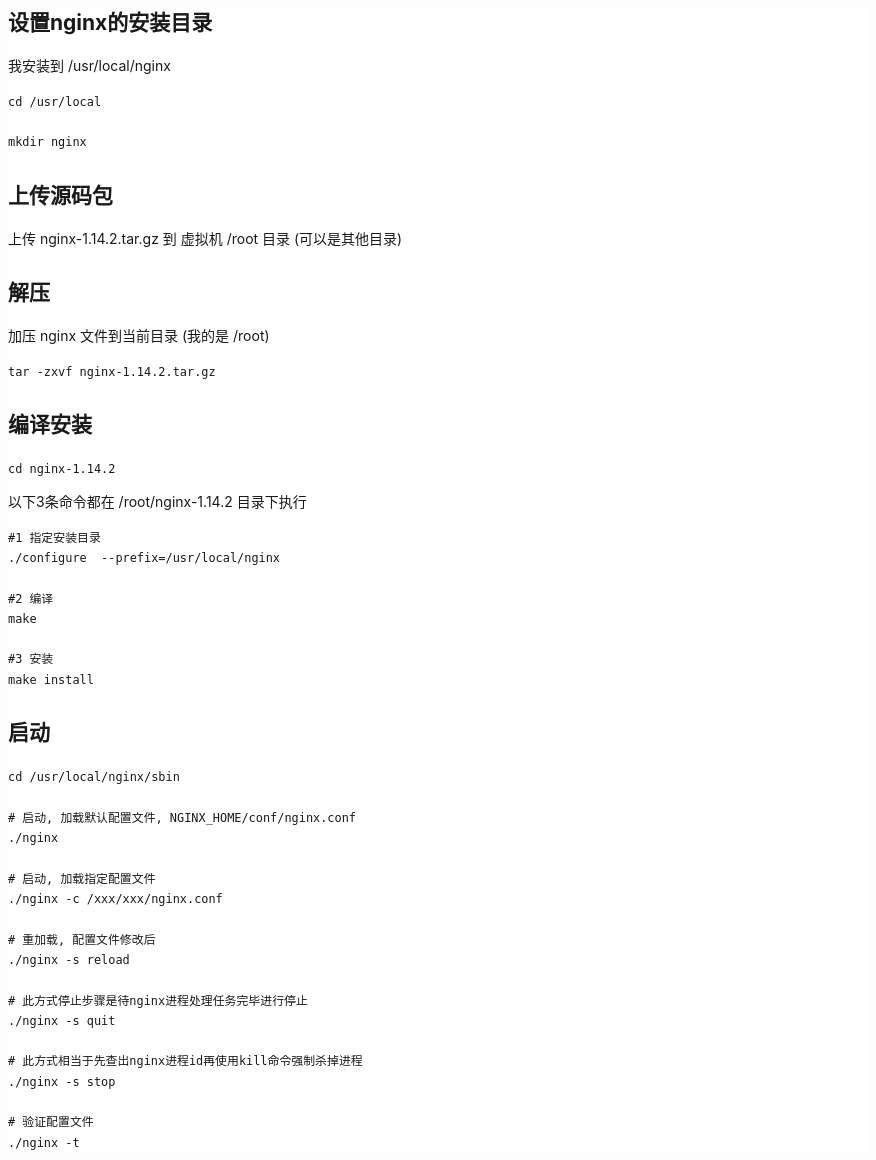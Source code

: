 ## 设置nginx的安装目录

我安装到 /usr/local/nginx

  ```
cd /usr/local
  
mkdir nginx
  ```

## 上传源码包 

上传 nginx-1.14.2.tar.gz 到 虚拟机 /root 目录 (可以是其他目录)

## 解压

加压 nginx 文件到当前目录 (我的是 /root)

```
tar -zxvf nginx-1.14.2.tar.gz
```

## 编译安装

```
cd nginx-1.14.2
```

以下3条命令都在 /root/nginx-1.14.2 目录下执行

```
#1 指定安装目录
./configure  --prefix=/usr/local/nginx

#2 编译
make

#3 安装
make install
```

## 启动

```
cd /usr/local/nginx/sbin

# 启动, 加载默认配置文件, NGINX_HOME/conf/nginx.conf
./nginx

# 启动, 加载指定配置文件
./nginx -c /xxx/xxx/nginx.conf

# 重加载, 配置文件修改后
./nginx -s reload

# 此方式停止步骤是待nginx进程处理任务完毕进行停止
./nginx -s quit

# 此方式相当于先查出nginx进程id再使用kill命令强制杀掉进程
./nginx -s stop

# 验证配置文件
./nginx -t
```
